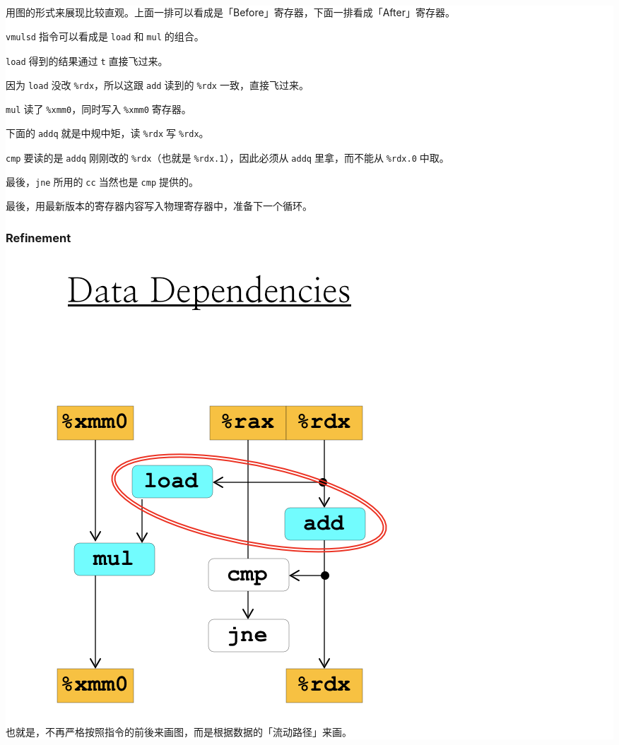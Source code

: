用图的形式来展现比较直观。上面一排可以看成是「Before」寄存器，下面一排看成「After」寄存器。

`vmulsd` 指令可以看成是 `load` 和 `mul` 的组合。

`load` 得到的结果通过 `t` 直接飞过来。

因为 `load` 没改 `%rdx`，所以这跟 `add` 读到的 `%rdx`  一致，直接飞过来。

`mul` 读了 `%xmm0`，同时写入 `%xmm0` 寄存器。

下面的 `addq` 就是中规中矩，读 `%rdx` 写 `%rdx`。

`cmp` 要读的是 `addq` 刚刚改的 `%rdx`（也就是 `%rdx.1`），因此必须从 `addq` 里拿，而不能从 `%rdx.0` 中取。

最後，`jne` 所用的 `cc` 当然也是 `cmp` 提供的。

最後，用最新版本的寄存器内容写入物理寄存器中，准备下一个循环。

### Refinement

![image-20200730092633023](2-8-opt.assets/image-20200730092633023.png)

也就是，不再严格按照指令的前後来画图，而是根据数据的「流动路径」来画。
